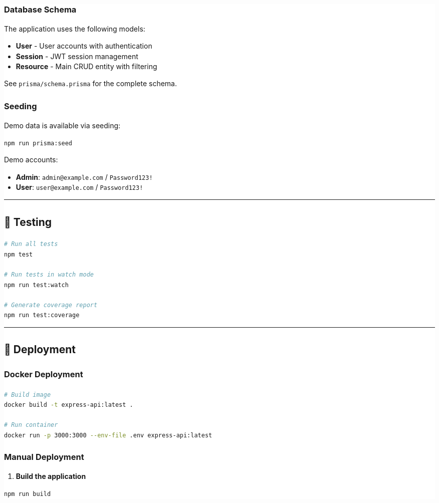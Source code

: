 ### Database Schema

The application uses the following models:

- **User** - User accounts with authentication
- **Session** - JWT session management
- **Resource** - Main CRUD entity with filtering

See `prisma/schema.prisma` for the complete schema.

### Seeding

Demo data is available via seeding:

```bash
npm run prisma:seed
```

Demo accounts:
- **Admin**: `admin@example.com` / `Password123!`
- **User**: `user@example.com` / `Password123!`

---

## 🧪 Testing

```bash
# Run all tests
npm test

# Run tests in watch mode
npm run test:watch

# Generate coverage report
npm run test:coverage
```

---

## 🚀 Deployment

### Docker Deployment

```bash
# Build image
docker build -t express-api:latest .

# Run container
docker run -p 3000:3000 --env-file .env express-api:latest
```

### Manual Deployment

1. **Build the application**
```bash
npm run build
```
